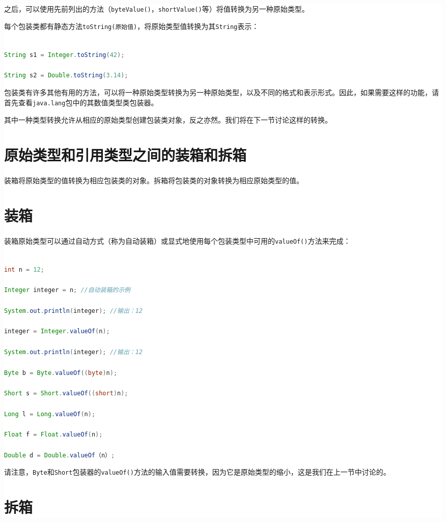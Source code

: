 之后，可以使用先前列出的方法（`byteValue()`，`shortValue()`等）将值转换为另一种原始类型。

每个包装类都有静态方法`toString(原始值)`，将原始类型值转换为其`String`表示：

```java

String s1 = Integer.toString(42);

String s2 = Double.toString(3.14);

```

包装类有许多其他有用的方法，可以将一种原始类型转换为另一种原始类型，以及不同的格式和表示形式。因此，如果需要这样的功能，请首先查看`java.lang`包中的其数值类型类包装器。

其中一种类型转换允许从相应的原始类型创建包装类对象，反之亦然。我们将在下一节讨论这样的转换。

# 原始类型和引用类型之间的装箱和拆箱

装箱将原始类型的值转换为相应包装类的对象。拆箱将包装类的对象转换为相应原始类型的值。

# 装箱

装箱原始类型可以通过自动方式（称为自动装箱）或显式地使用每个包装类型中可用的`valueOf()`方法来完成：

```java

int n = 12;

Integer integer = n; //自动装箱的示例

System.out.println(integer); //输出：12

integer = Integer.valueOf(n);

System.out.println(integer); //输出：12

Byte b = Byte.valueOf((byte)n);

Short s = Short.valueOf((short)n);

Long l = Long.valueOf(n);

Float f = Float.valueOf(n);

Double d = Double.valueOf（n）;

```

请注意，`Byte`和`Short`包装器的`valueOf()`方法的输入值需要转换，因为它是原始类型的缩小，这是我们在上一节中讨论的。

# 拆箱
